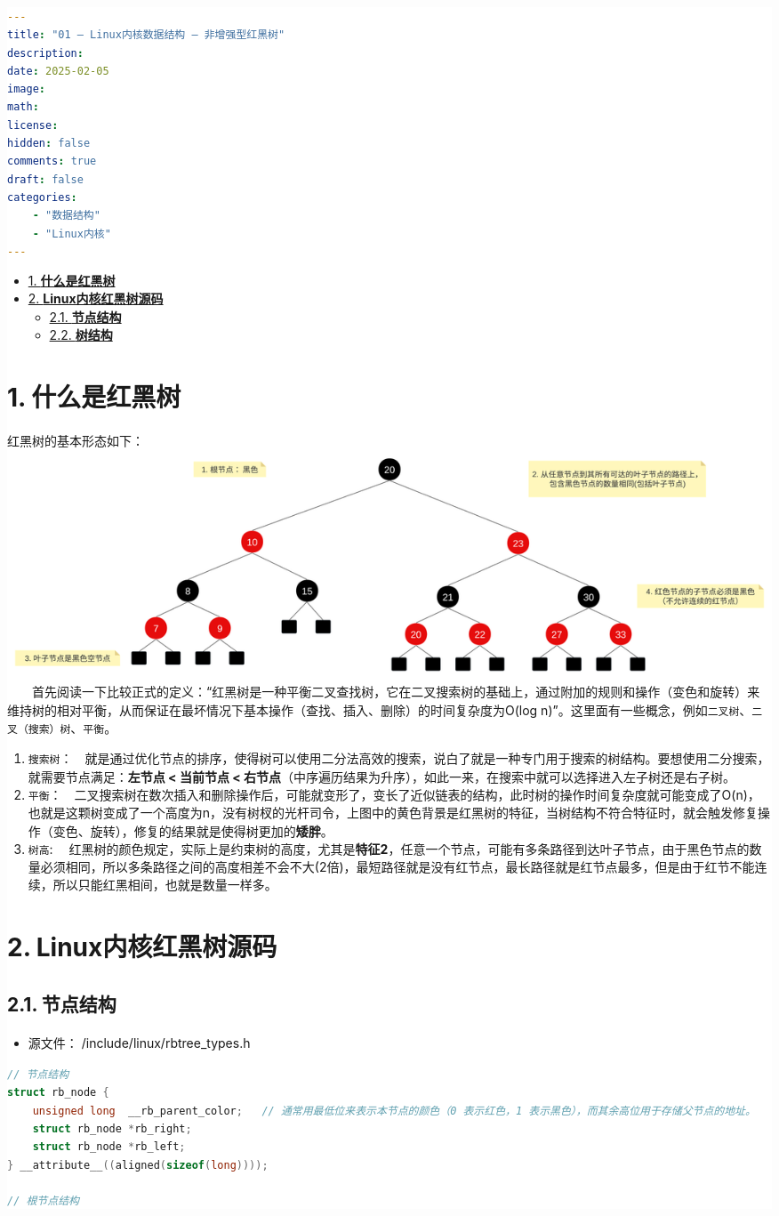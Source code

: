 ```yaml
---
title: "01 — Linux内核数据结构 — 非增强型红黑树"
description: 
date: 2025-02-05
image: 
math: 
license: 
hidden: false
comments: true
draft: false
categories:
    - "数据结构"
    - "Linux内核"
---
```


- [1. **什么是红黑树**](#1-什么是红黑树)
- [2. **Linux内核红黑树源码**](#2-linux内核红黑树源码)
	- [2.1. **节点结构**](#21-节点结构)
	- [2.2. **树结构**](#22-树结构)


# 1. **什么是红黑树**
红黑树的基本形态如下：   
![](rbtree.svg)  
&emsp;&emsp;首先阅读一下比较正式的定义：“红黑树是一种平衡二叉查找树，它在二叉搜索树的基础上，通过附加的规则和操作（变色和旋转）来维持树的相对平衡，从而保证在最坏情况下基本操作（查找、插入、删除）的时间复杂度为O(log n)”。这里面有一些概念，例如`二叉树`、`二叉（搜索）树`、`平衡`。   

1. `搜索树`：&emsp;就是通过优化节点的排序，使得树可以使用二分法高效的搜索，说白了就是一种专门用于搜索的树结构。要想使用二分搜索，就需要节点满足：**左节点 < 当前节点 < 右节点**（中序遍历结果为升序），如此一来，在搜索中就可以选择进入左子树还是右子树。    
2. `平衡`：&emsp;二叉搜索树在数次插入和删除操作后，可能就变形了，变长了近似链表的结构，此时树的操作时间复杂度就可能变成了O(n)，也就是这颗树变成了一个高度为n，没有树杈的光杆司令，上图中的黄色背景是红黑树的特征，当树结构不符合特征时，就会触发修复操作（变色、旋转），修复的结果就是使得树更加的**矮胖**。   
3. `树高`: &emsp;红黑树的颜色规定，实际上是约束树的高度，尤其是**特征2**，任意一个节点，可能有多条路径到达叶子节点，由于黑色节点的数量必须相同，所以多条路径之间的高度相差不会不大(2倍)，最短路径就是没有红节点，最长路径就是红节点最多，但是由于红节不能连续，所以只能红黑相间，也就是数量一样多。


# 2. **Linux内核红黑树源码**
## 2.1. **节点结构**
- 源文件： /include/linux/rbtree_types.h    
```c
// 节点结构
struct rb_node {
	unsigned long  __rb_parent_color;   // 通常用最低位来表示本节点的颜色（0 表示红色，1 表示黑色），而其余高位用于存储父节点的地址。
	struct rb_node *rb_right;
	struct rb_node *rb_left;
} __attribute__((aligned(sizeof(long))));

// 根节点结构
```